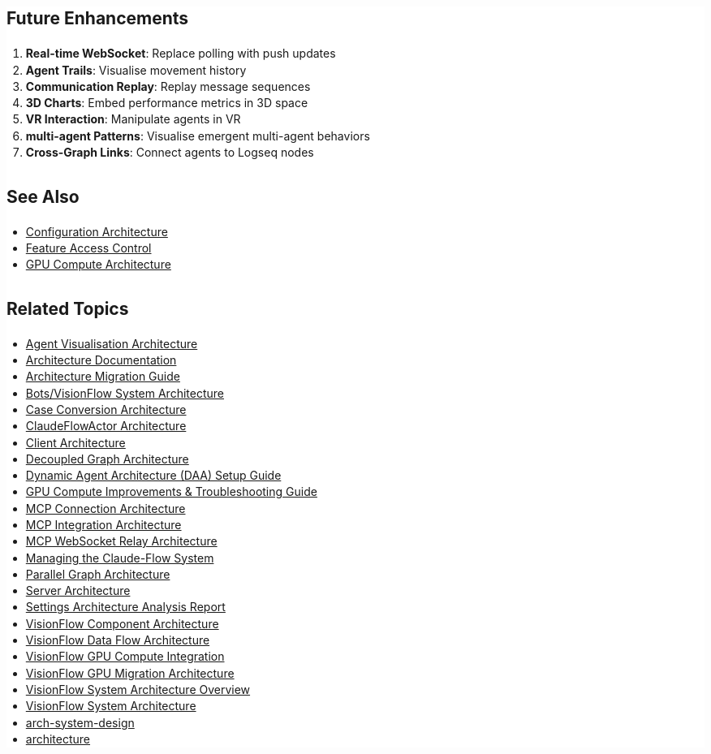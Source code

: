 ## Future Enhancements

1. **Real-time WebSocket**: Replace polling with push updates
2. **Agent Trails**: Visualise movement history
3. **Communication Replay**: Replay message sequences
4. **3D Charts**: Embed performance metrics in 3D space
5. **VR Interaction**: Manipulate agents in VR
6. **multi-agent Patterns**: Visualise emergent multi-agent behaviors
7. **Cross-Graph Links**: Connect agents to Logseq nodes



## See Also

- [Configuration Architecture](../server/config.md)
- [Feature Access Control](../server/feature-access.md)
- [GPU Compute Architecture](../server/gpu-compute.md)

## Related Topics

- [Agent Visualisation Architecture](../agent-visualization-architecture.md)
- [Architecture Documentation](../architecture/README.md)
- [Architecture Migration Guide](../architecture/migration-guide.md)
- [Bots/VisionFlow System Architecture](../architecture/bots-visionflow-system.md)
- [Case Conversion Architecture](../architecture/CASE_CONVERSION.md)
- [ClaudeFlowActor Architecture](../architecture/claude-flow-actor.md)
- [Client Architecture](../client/architecture.md)
- [Decoupled Graph Architecture](../technical/decoupled-graph-architecture.md)
- [Dynamic Agent Architecture (DAA) Setup Guide](../architecture/daa-setup-guide.md)
- [GPU Compute Improvements & Troubleshooting Guide](../architecture/gpu-compute-improvements.md)
- [MCP Connection Architecture](../architecture/mcp_connection.md)
- [MCP Integration Architecture](../architecture/mcp-integration.md)
- [MCP WebSocket Relay Architecture](../architecture/mcp-websocket-relay.md)
- [Managing the Claude-Flow System](../architecture/managing_claude_flow.md)
- [Parallel Graph Architecture](../architecture/parallel-graphs.md)
- [Server Architecture](../server/architecture.md)
- [Settings Architecture Analysis Report](../architecture_analysis_report.md)
- [VisionFlow Component Architecture](../architecture/components.md)
- [VisionFlow Data Flow Architecture](../architecture/data-flow.md)
- [VisionFlow GPU Compute Integration](../architecture/gpu-compute.md)
- [VisionFlow GPU Migration Architecture](../architecture/visionflow-gpu-migration.md)
- [VisionFlow System Architecture Overview](../architecture/index.md)
- [VisionFlow System Architecture](../architecture/system-overview.md)
- [arch-system-design](../reference/agents/architecture/system-design/arch-system-design.md)
- [architecture](../reference/agents/sparc/architecture.md)
